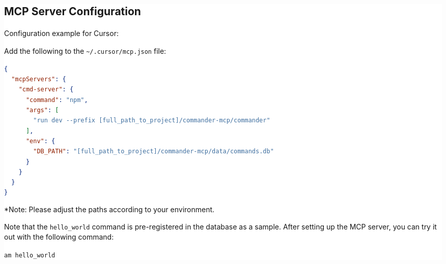 ## MCP Server Configuration

Configuration example for Cursor:

Add the following to the `~/.cursor/mcp.json` file:

```json
{
  "mcpServers": {
    "cmd-server": {
      "command": "npm",
      "args": [
        "run dev --prefix [full_path_to_project]/commander-mcp/commander"
      ],
      "env": {
        "DB_PATH": "[full_path_to_project]/commander-mcp/data/commands.db"
      }
    }
  }
}
```

*Note: Please adjust the paths according to your environment.

Note that the `hello_world` command is pre-registered in the database as a sample. After setting up the MCP server, you can try it out with the following command:

```
am hello_world
```
